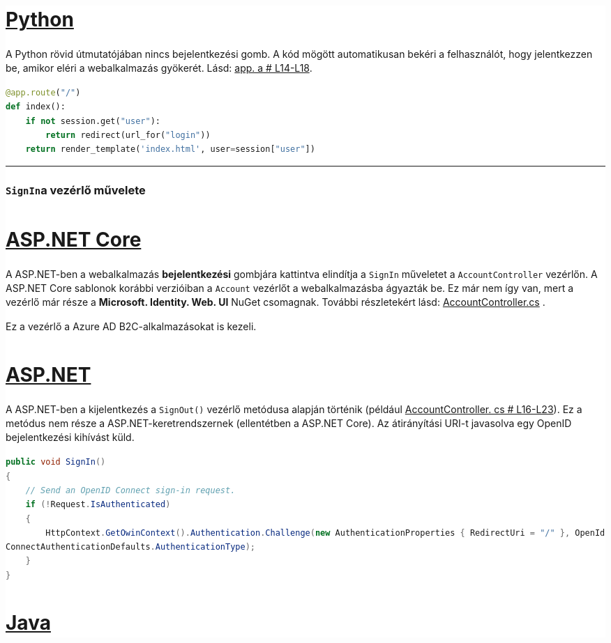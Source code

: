 # <a name="python"></a>[Python](#tab/python)

A Python rövid útmutatójában nincs bejelentkezési gomb. A kód mögött automatikusan bekéri a felhasználót, hogy jelentkezzen be, amikor eléri a webalkalmazás gyökerét. Lásd: [app. a # L14-L18](https://github.com/Azure-Samples/ms-identity-python-webapp/blob/0.1.0/app.py#L14-L18).

```Python
@app.route("/")
def index():
    if not session.get("user"):
        return redirect(url_for("login"))
    return render_template('index.html', user=session["user"])
```

---

### <a name="signin-action-of-the-controller"></a>`SignIn`a vezérlő művelete

# <a name="aspnet-core"></a>[ASP.NET Core](#tab/aspnetcore)

A ASP.NET-ben a webalkalmazás **bejelentkezési** gombjára kattintva elindítja a `SignIn` műveletet a `AccountController` vezérlőn. A ASP.NET Core sablonok korábbi verzióiban a `Account` vezérlőt a webalkalmazásba ágyazták be. Ez már nem így van, mert a vezérlő már része a **Microsoft. Identity. Web. UI** NuGet csomagnak. További részletekért lásd: [AccountController.cs](https://github.com/AzureAD/microsoft-identity-web/blob/master/src/Microsoft.Identity.Web.UI/Areas/MicrosoftIdentity/Controllers/AccountController.cs) .

Ez a vezérlő a Azure AD B2C-alkalmazásokat is kezeli.

# <a name="aspnet"></a>[ASP.NET](#tab/aspnet)

A ASP.NET-ben a kijelentkezés a `SignOut()` vezérlő metódusa alapján történik (például [AccountController. cs # L16-L23](https://github.com/Azure-Samples/ms-identity-aspnet-webapp-openidconnect/blob/a2da310539aa613b77da1f9e1c17585311ab22b7/WebApp/Controllers/AccountController.cs#L16-L23)). Ez a metódus nem része a ASP.NET-keretrendszernek (ellentétben a ASP.NET Core). Az átirányítási URI-t javasolva egy OpenID bejelentkezési kihívást küld.

```csharp
public void SignIn()
{
    // Send an OpenID Connect sign-in request.
    if (!Request.IsAuthenticated)
    {
        HttpContext.GetOwinContext().Authentication.Challenge(new AuthenticationProperties { RedirectUri = "/" }, OpenIdConnectAuthenticationDefaults.AuthenticationType);
    }
}
```

# <a name="java"></a>[Java](#tab/java)
